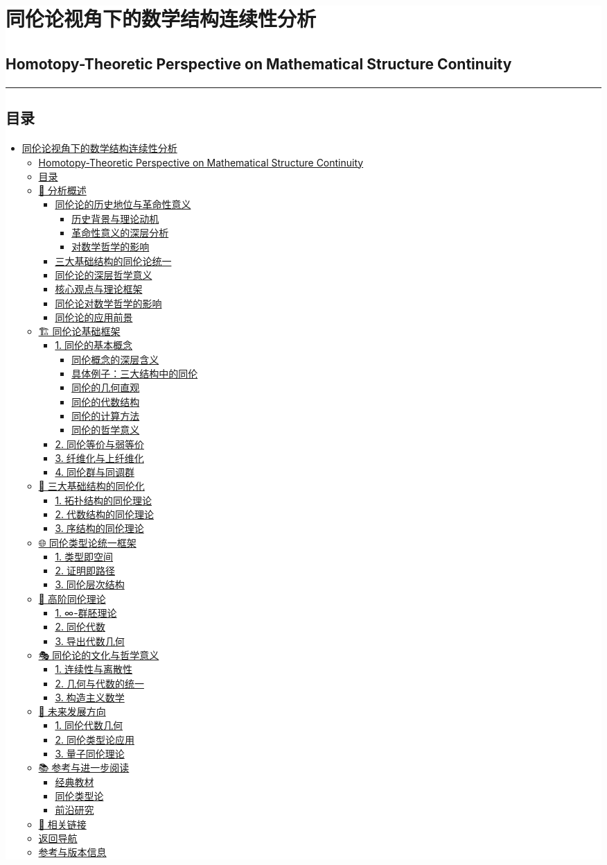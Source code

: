 # 同伦论视角下的数学结构连续性分析

## Homotopy-Theoretic Perspective on Mathematical Structure Continuity

---

## 目录

- [同伦论视角下的数学结构连续性分析](#同伦论视角下的数学结构连续性分析)
  - [Homotopy-Theoretic Perspective on Mathematical Structure Continuity](#homotopy-theoretic-perspective-on-mathematical-structure-continuity)
  - [目录](#目录)
  - [🎯 分析概述](#-分析概述)
    - [同伦论的历史地位与革命性意义](#同伦论的历史地位与革命性意义)
      - [历史背景与理论动机](#历史背景与理论动机)
      - [革命性意义的深层分析](#革命性意义的深层分析)
      - [对数学哲学的影响](#对数学哲学的影响)
    - [三大基础结构的同伦论统一](#三大基础结构的同伦论统一)
    - [同伦论的深层哲学意义](#同伦论的深层哲学意义)
    - [核心观点与理论框架](#核心观点与理论框架)
    - [同伦论对数学哲学的影响](#同伦论对数学哲学的影响)
    - [同伦论的应用前景](#同伦论的应用前景)
  - [🏗️ 同伦论基础框架](#️-同伦论基础框架)
    - [1. 同伦的基本概念](#1-同伦的基本概念)
      - [同伦概念的深层含义](#同伦概念的深层含义)
      - [具体例子：三大结构中的同伦](#具体例子三大结构中的同伦)
      - [同伦的几何直观](#同伦的几何直观)
      - [同伦的代数结构](#同伦的代数结构)
      - [同伦的计算方法](#同伦的计算方法)
      - [同伦的哲学意义](#同伦的哲学意义)
    - [2. 同伦等价与弱等价](#2-同伦等价与弱等价)
    - [3. 纤维化与上纤维化](#3-纤维化与上纤维化)
    - [4. 同伦群与同调群](#4-同伦群与同调群)
  - [🔗 三大基础结构的同伦化](#-三大基础结构的同伦化)
    - [1. 拓扑结构的同伦理论](#1-拓扑结构的同伦理论)
    - [2. 代数结构的同伦理论](#2-代数结构的同伦理论)
    - [3. 序结构的同伦理论](#3-序结构的同伦理论)
  - [🌐 同伦类型论统一框架](#-同伦类型论统一框架)
    - [1. 类型即空间](#1-类型即空间)
    - [2. 证明即路径](#2-证明即路径)
    - [3. 同伦层次结构](#3-同伦层次结构)
  - [🚀 高阶同伦理论](#-高阶同伦理论)
    - [1. ∞-群胚理论](#1--群胚理论)
    - [2. 同伦代数](#2-同伦代数)
    - [3. 导出代数几何](#3-导出代数几何)
  - [🎭 同伦论的文化与哲学意义](#-同伦论的文化与哲学意义)
    - [1. 连续性与离散性](#1-连续性与离散性)
    - [2. 几何与代数的统一](#2-几何与代数的统一)
    - [3. 构造主义数学](#3-构造主义数学)
  - [🔮 未来发展方向](#-未来发展方向)
    - [1. 同伦代数几何](#1-同伦代数几何)
    - [2. 同伦类型论应用](#2-同伦类型论应用)
    - [3. 量子同伦理论](#3-量子同伦理论)
  - [📚 参考与进一步阅读](#-参考与进一步阅读)
    - [经典教材](#经典教材)
    - [同伦类型论](#同伦类型论)
    - [前沿研究](#前沿研究)
  - [🔗 相关链接](#-相关链接)
  - [返回导航](#返回导航)
  - [参考与版本信息](#参考与版本信息)
